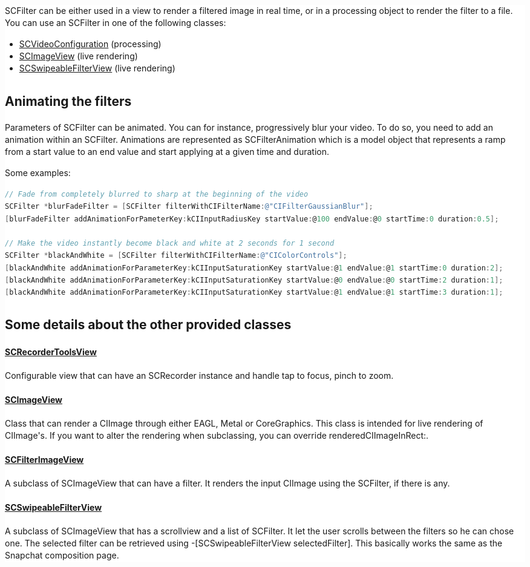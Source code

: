 SCFilter can be either used in a view to render a filtered image in real time, or in a processing object to render the filter to a file. You can use an SCFilter in one of the following classes:

- [SCVideoConfiguration](Library/Sources/SCVideoConfiguration.h) (processing)
- [SCImageView](Library/Sources/SCImageView.h) (live rendering)
- [SCSwipeableFilterView](Library/Sources/SCSwipeableFilterView.h) (live rendering)

Animating the filters
----------------------

Parameters of SCFilter can be animated. You can for instance, progressively blur your video. To do so, you need to add an animation within an SCFilter. Animations are represented as SCFilterAnimation which is a model object that represents a ramp from a start value to an end value and start applying at a given time and duration.

Some examples:

```objective-c
// Fade from completely blurred to sharp at the beginning of the video
SCFilter *blurFadeFilter = [SCFilter filterWithCIFilterName:@"CIFilterGaussianBlur"];
[blurFadeFilter addAnimationForPameterKey:kCIInputRadiusKey startValue:@100 endValue:@0 startTime:0 duration:0.5];

// Make the video instantly become black and white at 2 seconds for 1 second
SCFilter *blackAndWhite = [SCFilter filterWithCIFilterName:@"CIColorControls"];
[blackAndWhite addAnimationForParameterKey:kCIInputSaturationKey startValue:@1 endValue:@1 startTime:0 duration:2];
[blackAndWhite addAnimationForParameterKey:kCIInputSaturationKey startValue:@0 endValue:@0 startTime:2 duration:1];
[blackAndWhite addAnimationForParameterKey:kCIInputSaturationKey startValue:@1 endValue:@1 startTime:3 duration:1];
```

Some details about the other provided classes
---------------------

#### [SCRecorderToolsView](Library/Sources/SCRecorderToolsView.h)

Configurable view that can have an SCRecorder instance and handle tap to focus, pinch to zoom.

#### [SCImageView](Library/Sources/SCImageView.h)

Class that can render a CIImage through either EAGL, Metal or CoreGraphics. This class is intended for live rendering of CIImage's. If you want to alter the rendering when subclassing, you can override renderedCIImageInRect:.

#### [SCFilterImageView](Library/Sources/SCImageView.h)

A subclass of SCImageView that can have a filter. It renders the input CIImage using the SCFilter, if there is any.

#### [SCSwipeableFilterView](Library/Sources/SCSwipeableFilterView.h)

A subclass of SCImageView that has a scrollview and a list of SCFilter. It let the user scrolls between the filters so he can chose one. The selected filter can be retrieved using -[SCSwipeableFilterView selectedFilter]. This basically works the same as the Snapchat composition page.
